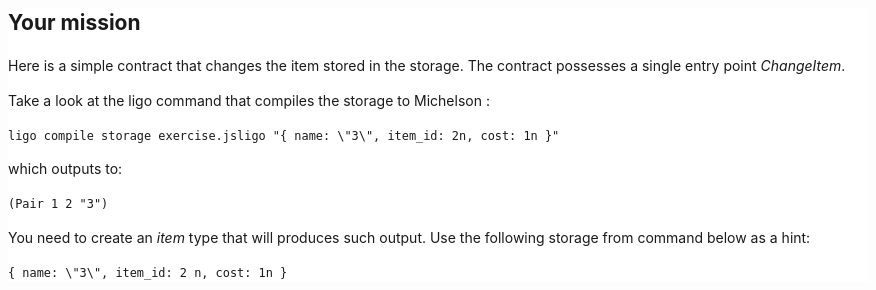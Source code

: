 ## Your mission

Here is a simple contract that changes the item stored in the storage. The contract possesses a single entry point _ChangeItem_.

Take a look at the ligo command that compiles the storage to Michelson :

```
ligo compile storage exercise.jsligo "{ name: \"3\", item_id: 2n, cost: 1n }"
```

which outputs to:

```
(Pair 1 2 "3")
```

You need to create an _item_ type that will produces such output. Use the following storage from command below as a hint:

```
{ name: \"3\", item_id: 2 n, cost: 1n }
```
